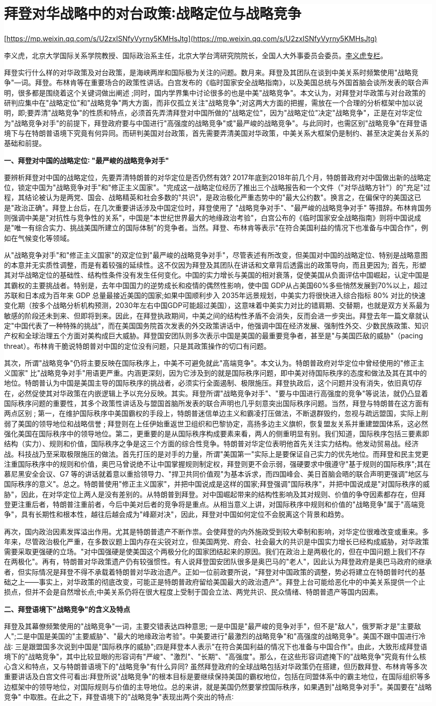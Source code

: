 # 拜登对华战略中的对台政策∶战略定位与战略竞争

[https://mp.weixin.qq.com/s/U2zxISNfyVyrny5KMHsJtg](https://mp.weixin.qq.com/s/U2zxISNfyVyrny5KMHsJtg)

李义虎，北京大学国际关系学院教授、国际政治系主任，北京大学台湾研究院院长，全国人大外事委员会委员。[李义虎专栏](http://www.aisixiang.com/thinktank/liyihu.html)。

拜登实行什么样的对华政策及对台政策，是海峡两岸和国际极为关注的问题。数月来。拜登及其团队在谈到中美关系时频繁使用"战略竞争"—词。拜登。布林肯等在重要场合的政策性讲话。白宫发布的《临时国家安全战略指南》，以及美国总统与外国首脑会谈所发表的联合声明，很多都是围绕着这个关键词做出阐述 ;同时，国内学界集中讨论很多的也是中美"战略竞争"。本文认为，对拜登对华政策与对台政策的研判应集中在"战略定位"和"战略竞争"两大方面，而非仅孤立关注"战略竞争";对这两大方面的把握，需放在一个合理的分析框架中加以说明，即;要弄清"战略竞争"的性质和特点，必须首先弄清拜登对中国所做的"战略定位"，因为"战略定位"决定"战略竞争"，正是在对华定位为"战略竞争对手"的前提下，拜登政府要与中国进行"高强度的战略竞争"或"最严峻的战略竞争"。与此同时，也需区别"战略竞争"在拜登语境下与在特朗普语境下究竟有何异同。而研判美国对台政策，首先需要弄清美国对华政策，中美关系大框架仍是制约、甚至决定美台关系的基础和前提。

**一、拜登对中国的战略定位∶ "最严峻的战略竞争对手"**

要辨析拜登对中国的战略定位，先要弄清特朗普的对华定位是否仍然有效? 2017年底到2018年前几个月，特朗普政府对中国做出新的战略定位，锁定中国为"战略竞争对手"和"修正主义国家"。"完成这一战略定位经历了推出三个战略报告和一个文件（"对华战略方针"）的"充足"过程，其结论被认为是两党、国会、战略精英和社会多数的"共识"，是政治极化严重态势中的"最大公约数"。换言之，在偏保守的美国这已是"政治正确"。拜登上台后，在几次重要讲话涉及中国定位时，拜登使用了 "战略竞争对手"、"最严峻的战略竞争对手" 等措辞。布林肯国务则强调中美是"对抗性与竞争性的关系"，中国是"本世纪世界最大的地缘政治考验"，白宫公布的《临时国家安全战略指南》则将中国说成是"唯一有综合实力、挑战美国所建立的国际体制"的竞争者。当然。拜登、布林肯等表示"在符合美国利益的情况下也准备与中国合作"，例如在气候变化等领域。

从"战略竞争对手"和"修正主义国家"的双定位到"最严峻的战略竞争对手"，尽管表述有所改变，但美国对中国的战略定位、特别是战略意图的本意并无实质性调整，而是有着较强的延续性。这不仅因为拜登及其团队在讲话和文章背后透露出的政策导向，而且更因为; 首先，形塑其对华战略定位的基础性、结构性条件没有发生任何变化。中国的实力增长与美国的相对衰落，促使美国从负面评估中国崛起，认定中国是其霸权的主要挑战者。特别是，去年中国国力的逆势成长和疫情的偶然性影响，使中国 GDP从占美国60%多些悄然发展到70%以上，超过苏联和日本成为百年来 GDP 总量最接近美国的国家;如果中国顺利步入 2035年远景规划，中美实力将很快进入综合指标 80% 对比的快速变化期（按多个战略分析机构预测，2030年左右中国GDP可能超过美国），这意味着中美实力对比的错肩期、交替期，也就是双方关系最为敏感的阶段还未到来、但即将到来。因此，在拜登执政期间，中美之间的结构性矛盾不会消失，反而会进一步突出。拜登去年一篇文章就认定"中国代表了一种特殊的挑战"，而在美国国务院首次发表的外交政策讲话中，他强调中国在经济发展、强制性外交、少数民族政策、知识产权和全球治理五个方面对美构成巨大威胁。拜登国安团队则多次表示中国是美国的最重要竞争者，甚至是"与美国匹敌的威胁"（pacing threat）。布林肯干脆说特朗普对中国的定位没有问题，只是其政策操作的切口有问题。

其次，所谓"战略竞争"仍将主要反映在国际秩序上，中美不可避免就此"高端竞争"。本文认为。特朗普政府对华定位中曾经使用的"修正主 义国家" 比"战略竞争对手"用语更严重。内涵更深刻，因为它涉及到的就是国际秩序问题，即中美对待国际秩序的态度和做法及其在其中的地位。特朗普认为中国是美国主导的国际秩序的挑战者，必须实行全面遏制、极限施压。拜登执政后，这个问题并没有消失，依旧真切存在，必然促使其对华政策在内嵌逻辑上予以充分反映。其实。拜登所谓"战略竞争对手"、"要与中国进行高强度的竞争"等说法，就仍凸显着国际秩序问题的重要性，其多个政策性讲话及与盟国首脑所发表的联合声明也几乎刻意突出国际秩序问题。当然，拜登与特朗普在这方面有两点区别 ; 第一，在维护国际秩序中美国霸权的手段上，特朗普迷信单边主义和霸凌打压做法，不断退群毁约，忽视与疏远盟国，实际上削弱了美国的领导地位和战略信誉 ; 拜登则在上任伊始重返世卫组织和巴黎协定，高扬多边主义旗帜，恢复盟友关系并重建盟国体系，这必然强化美国在国际秩序中的领导地位。第二，更重要的是从国际秩序构成要素来看，两人的侧重明显有别。我们知道，国际秩序包括三要素即结构（实力）、规则和价值，国际秩序之争是这三个方面的综合性竞争。特朗普对华定位表明他首先关注实力结构。他发动贸易战。经济战。科技战乃至采取极限施压的做法。首先打压的是对手的力量，所谓"美国第一"实际上是要保证自己实力的优先地位。而拜登和民主党更注重国际秩序中的规则和价值，奥巴马曾说绝不让中国掌握规则制定权，拜登则更不会示弱，强硬要求中俄遵守"基于规则的国际秩序";其在慕尼黑安全会议、G7 等的讲话就着意以重拾领导力、"捍卫共同价值观"为基本诉求，而四国峰会、美日首脑会晤的联合声明更强调"地区与国际秩序的意义"。总之。特朗普使用"修正主义国家"，并把中国说成是这样的国家;拜登强调"国际秩序"，并把中国说成是"对国际秩序的威胁"，因此，在对华定位上两人是没有差别的。从特朗普到拜登。对中国崛起带来的结构性影响及其对规则、价值的争夺因素都存在，但拜登更注重后者，特朗普注重前者，今后中美对后者的竞争将是重点。从相当意义上讲，对国际秩序中规则和价值的"战略竞争"属于"高端竞争"，具有长期性和根本性，越往后越会成为"峰巅对决"，因此，拜登对中国如何定位不会脱离这个背景和趋势。

再次，国内政治因素发挥溢出作用。尤其是特朗普遗产不断作祟。会使拜登的内外施政受到较大牵制和影响，对华定位很难改变或重来。多年来，尽管政治极化严重，在多数议题上国内存在尖锐对立，但美国两党、府会、社会最大的共识是中国实力增长已经构成威胁，对华政策需要采取更强硬的立场。"对中国强硬是使美国这个两极分化的国家团结起来的原因。我们在政治上是两极化的，但在中国问题上我们不存在两极化"。再有，特朗普对华政策遗产仍有较强惯性。有人说拜登国安团队很多是奥巴马的"老人"，因此认为拜登政府是奥巴马政府的继承者，但实际情况是拜登不得不承载着特朗普对华政治遗产。正如一位前政要所说，"拜登对中国政策的调整，势必将建立在特朗普时代的基础之上——事实上，对华政策的彻底改变，可能正是特朗普政府留给美国最大的政治遗产"。拜登上台可能给恶化中的中美关系提供一个止损点，但并不会是自然增长点;中美关系仍将在很大程度上受制于国会立法、两党共识、民众情绪、特朗普遗产等国内因素。

**二、拜登语境下"战略竞争"的含义及特点**

拜登及其幕僚频繁使用的"战略竞争"一词，主要交错表达四种意思; 一是中国是"最严峻的竞争对手"，但不是"敌人"，俄罗斯才是"主要敌人";二是中国是美国的"主要威胁"、"最大的地缘政治考验"。中美要进行"最激烈的战略竞争"和"高强度的战略竞争"。美国不跟中国进行冷战∶ 三是跟盟国多次说到中国是"国际秩序的威胁";四是拜登本人表示"在符合美国利益的情况下也准备与中国合作"。由此，大致形成拜登语境下的"战略竞争"，其中比较显眼的形容词有"严峻"、"激烈"、"长期"、"高强度"。那么，在这些形容词遮掩下的"战略竞争"究竟有什么核心含义和特点，又与特朗普语境下的"战略竞争"有什么异同? 虽然拜登政府的全球战略包括对华政策仍在搭建，但历数拜登、布林肯等多次重要讲话及白宫文件可看出∶拜登所说"战略竞争"的根本目标是要继续保持美国的霸权地位，包括在同盟体系中的霸主地位，在国际组织等多边框架中的领导地位，对国际规则与价值的主导地位。总的来讲，就是美国仍然要掌控国际秩序，如果遇到"战略竞争对手"。美国要在"战略竞争" 中取胜。在此之下，拜登语境下的"战略竞争"表现出两个突出的特点∶
